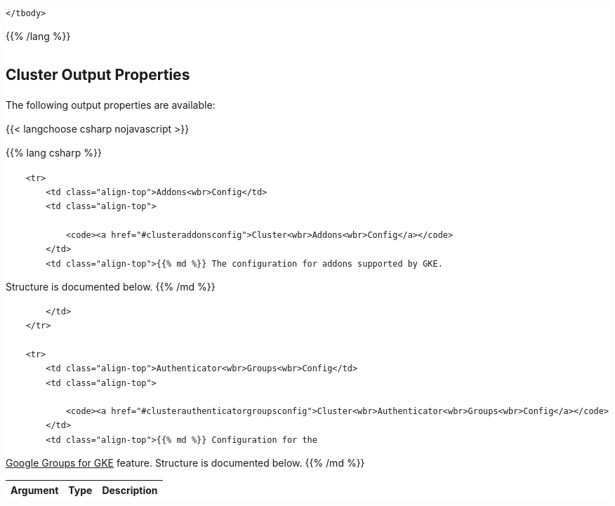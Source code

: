     </tbody>
</table>


{{% /lang %}}







## Cluster Output Properties

The following output properties are available:



{{< langchoose csharp nojavascript >}}


{{% lang csharp %}}


<table class="ml-6">
    <thead>
        <tr>
            <th>Argument</th>
            <th>Type</th>
            <th>Description</th>
        </tr>
    </thead>
    <tbody>
    
        <tr>
            <td class="align-top">Addons<wbr>Config</td>
            <td class="align-top">
                
                <code><a href="#clusteraddonsconfig">Cluster<wbr>Addons<wbr>Config</a></code>
            </td>
            <td class="align-top">{{% md %}} The configuration for addons supported by GKE.
Structure is documented below.
 {{% /md %}}

            
            </td>
        </tr>
    
        <tr>
            <td class="align-top">Authenticator<wbr>Groups<wbr>Config</td>
            <td class="align-top">
                
                <code><a href="#clusterauthenticatorgroupsconfig">Cluster<wbr>Authenticator<wbr>Groups<wbr>Config</a></code>
            </td>
            <td class="align-top">{{% md %}} Configuration for the
[Google Groups for GKE](https://cloud.google.com/kubernetes-engine/docs/how-to/role-based-access-control#groups-setup-gsuite) feature.
Structure is documented below.
 {{% /md %}}
